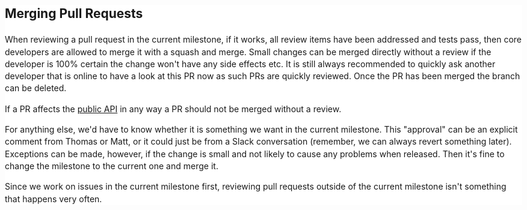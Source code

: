 ## Merging Pull Requests

When reviewing a pull request in the current milestone, if it works, all review items have been addressed and tests pass, then core developers are allowed to merge it with a squash and merge. Small changes can be merged directly without a review if the developer is 100% certain the change won't have any side effects etc. It is still always recommended to quickly ask another developer that is online to have a look at this PR now as such PRs are quickly reviewed. Once the PR has been merged the branch can be deleted.

If a PR affects the [public API](https://github.com/matomo-org/matomo/issues/8125) in any way a PR should not be merged without a review.

For anything else, we'd have to know whether it is something we want in the current milestone. This "approval" can be an explicit comment from Thomas or Matt, or it could just be from a Slack conversation (remember, we can always revert something later). Exceptions can be made, however, if the change is small and not likely to cause any problems when released. Then it's fine to change the milestone to the current one and merge it.

Since we work on issues in the current milestone first, reviewing pull requests outside of the current milestone isn't something that happens very often.
